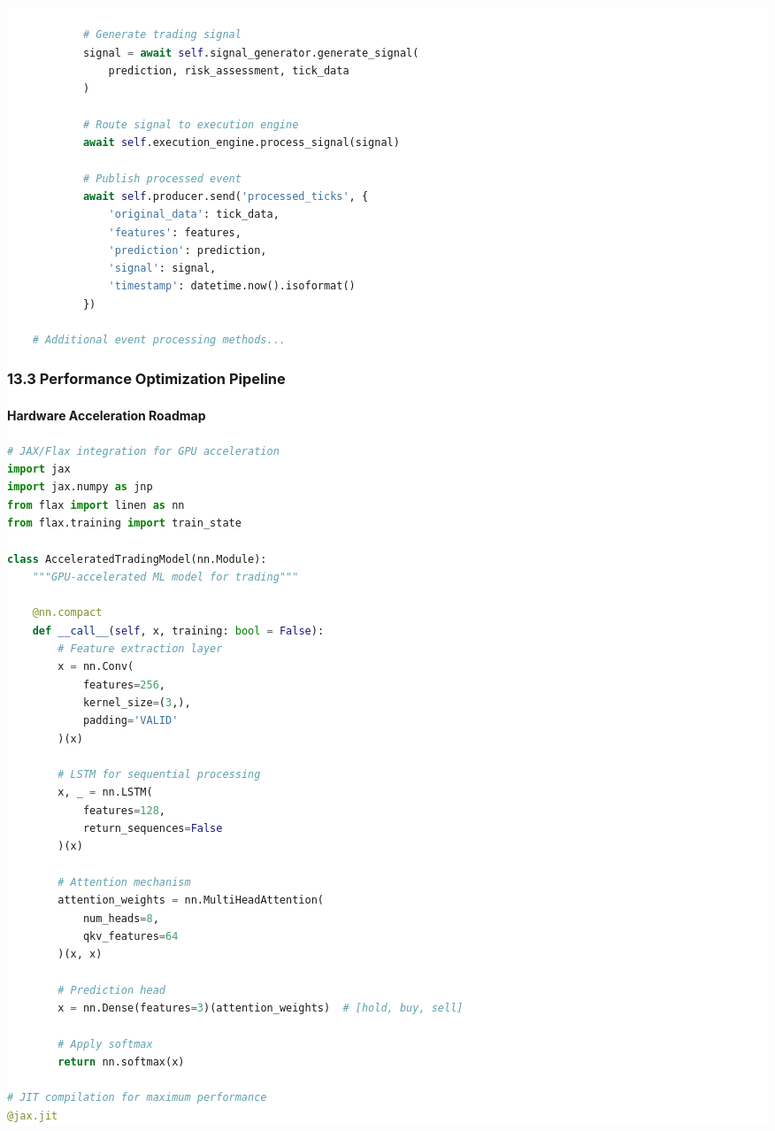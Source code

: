 ```python

            # Generate trading signal
            signal = await self.signal_generator.generate_signal(
                prediction, risk_assessment, tick_data
            )

            # Route signal to execution engine
            await self.execution_engine.process_signal(signal)

            # Publish processed event
            await self.producer.send('processed_ticks', {
                'original_data': tick_data,
                'features': features,
                'prediction': prediction,
                'signal': signal,
                'timestamp': datetime.now().isoformat()
            })

    # Additional event processing methods...
```

### 13.3 Performance Optimization Pipeline

#### Hardware Acceleration Roadmap
```python
# JAX/Flax integration for GPU acceleration
import jax
import jax.numpy as jnp
from flax import linen as nn
from flax.training import train_state

class AcceleratedTradingModel(nn.Module):
    """GPU-accelerated ML model for trading"""

    @nn.compact
    def __call__(self, x, training: bool = False):
        # Feature extraction layer
        x = nn.Conv(
            features=256,
            kernel_size=(3,),
            padding='VALID'
        )(x)

        # LSTM for sequential processing
        x, _ = nn.LSTM(
            features=128,
            return_sequences=False
        )(x)

        # Attention mechanism
        attention_weights = nn.MultiHeadAttention(
            num_heads=8,
            qkv_features=64
        )(x, x)

        # Prediction head
        x = nn.Dense(features=3)(attention_weights)  # [hold, buy, sell]

        # Apply softmax
        return nn.softmax(x)

# JIT compilation for maximum performance
@jax.jit
```